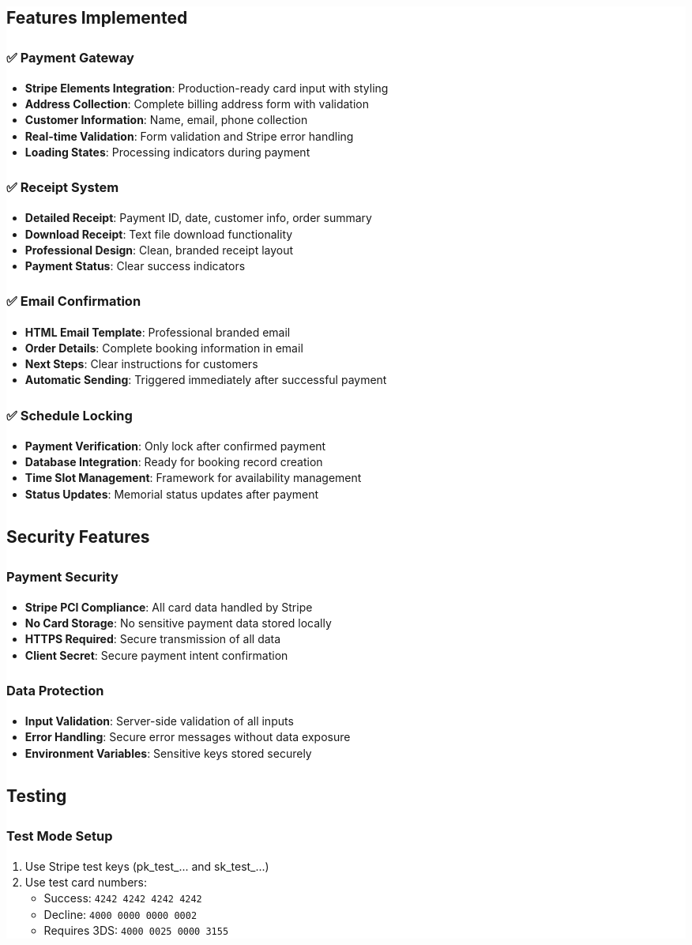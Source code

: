 ## Features Implemented

### ✅ Payment Gateway
- **Stripe Elements Integration**: Production-ready card input with styling
- **Address Collection**: Complete billing address form with validation
- **Customer Information**: Name, email, phone collection
- **Real-time Validation**: Form validation and Stripe error handling
- **Loading States**: Processing indicators during payment

### ✅ Receipt System
- **Detailed Receipt**: Payment ID, date, customer info, order summary
- **Download Receipt**: Text file download functionality
- **Professional Design**: Clean, branded receipt layout
- **Payment Status**: Clear success indicators

### ✅ Email Confirmation
- **HTML Email Template**: Professional branded email
- **Order Details**: Complete booking information in email
- **Next Steps**: Clear instructions for customers
- **Automatic Sending**: Triggered immediately after successful payment

### ✅ Schedule Locking
- **Payment Verification**: Only lock after confirmed payment
- **Database Integration**: Ready for booking record creation
- **Time Slot Management**: Framework for availability management
- **Status Updates**: Memorial status updates after payment

## Security Features

### Payment Security
- **Stripe PCI Compliance**: All card data handled by Stripe
- **No Card Storage**: No sensitive payment data stored locally
- **HTTPS Required**: Secure transmission of all data
- **Client Secret**: Secure payment intent confirmation

### Data Protection
- **Input Validation**: Server-side validation of all inputs
- **Error Handling**: Secure error messages without data exposure
- **Environment Variables**: Sensitive keys stored securely

## Testing

### Test Mode Setup
1. Use Stripe test keys (pk_test_... and sk_test_...)
2. Use test card numbers:
   - Success: `4242 4242 4242 4242`
   - Decline: `4000 0000 0000 0002`
   - Requires 3DS: `4000 0025 0000 3155`
